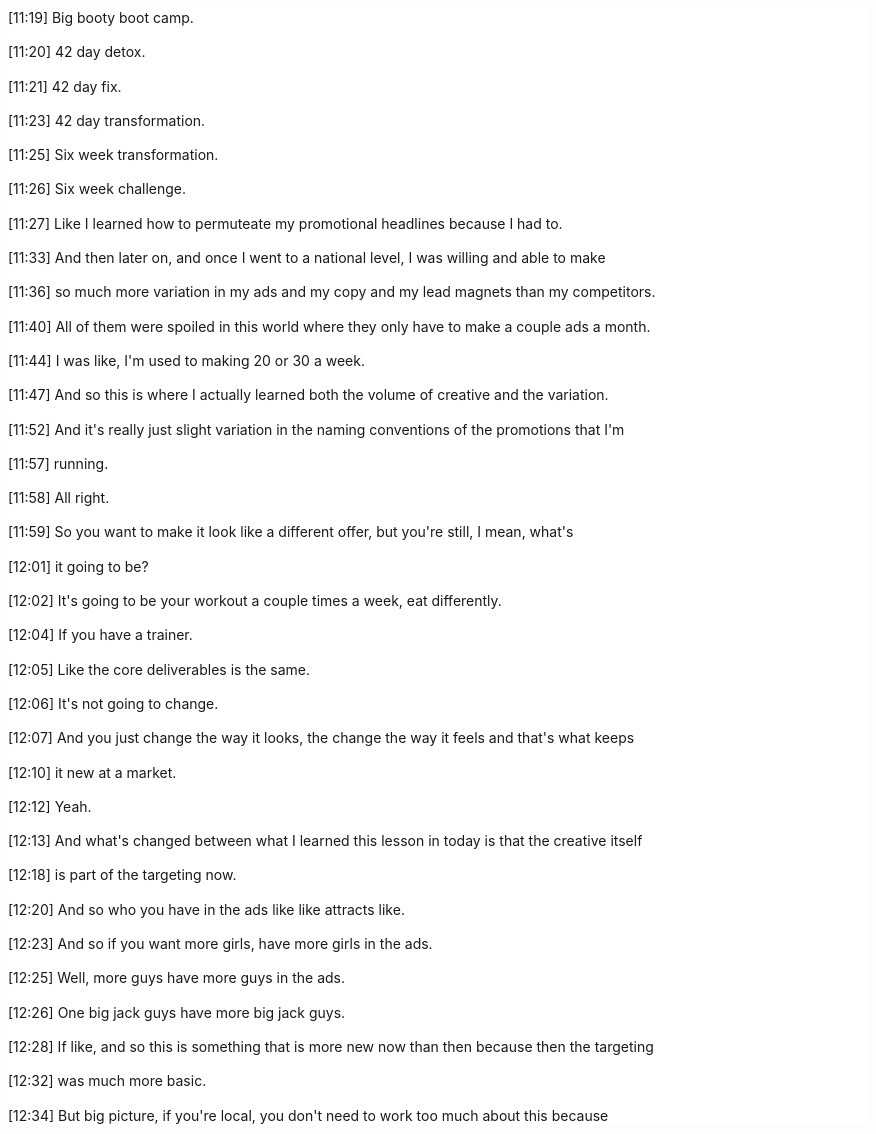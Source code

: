 [11:19] Big booty boot camp.

[11:20] 42 day detox.

[11:21] 42 day fix.

[11:23] 42 day transformation.

[11:25] Six week transformation.

[11:26] Six week challenge.

[11:27] Like I learned how to permuteate my promotional headlines because I had to.

[11:33] And then later on, and once I went to a national level, I was willing and able to make

[11:36] so much more variation in my ads and my copy and my lead magnets than my competitors.

[11:40] All of them were spoiled in this world where they only have to make a couple ads a month.

[11:44] I was like, I'm used to making 20 or 30 a week.

[11:47] And so this is where I actually learned both the volume of creative and the variation.

[11:52] And it's really just slight variation in the naming conventions of the promotions that I'm

[11:57] running.

[11:58] All right.

[11:59] So you want to make it look like a different offer, but you're still, I mean, what's

[12:01] it going to be?

[12:02] It's going to be your workout a couple times a week, eat differently.

[12:04] If you have a trainer.

[12:05] Like the core deliverables is the same.

[12:06] It's not going to change.

[12:07] And you just change the way it looks, the change the way it feels and that's what keeps

[12:10] it new at a market.

[12:12] Yeah.

[12:13] And what's changed between what I learned this lesson in today is that the creative itself

[12:18] is part of the targeting now.

[12:20] And so who you have in the ads like like attracts like.

[12:23] And so if you want more girls, have more girls in the ads.

[12:25] Well, more guys have more guys in the ads.

[12:26] One big jack guys have more big jack guys.

[12:28] If like, and so this is something that is more new now than then because then the targeting

[12:32] was much more basic.

[12:34] But big picture, if you're local, you don't need to work too much about this because
